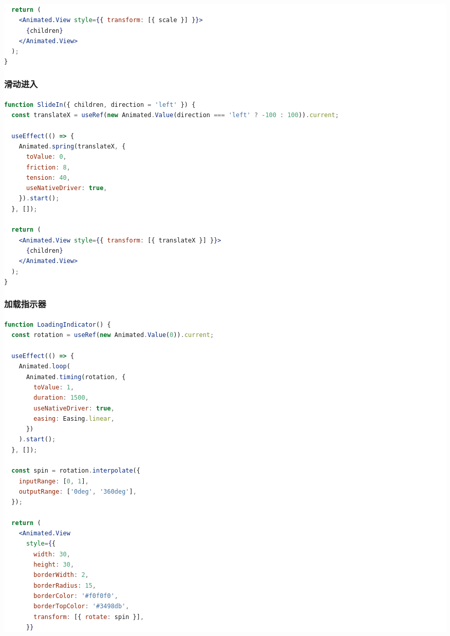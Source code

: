 ```jsx
  return (
    <Animated.View style={{ transform: [{ scale }] }}>
      {children}
    </Animated.View>
  );
}
```

### 滑动进入

```jsx
function SlideIn({ children, direction = 'left' }) {
  const translateX = useRef(new Animated.Value(direction === 'left' ? -100 : 100)).current;

  useEffect(() => {
    Animated.spring(translateX, {
      toValue: 0,
      friction: 8,
      tension: 40,
      useNativeDriver: true,
    }).start();
  }, []);

  return (
    <Animated.View style={{ transform: [{ translateX }] }}>
      {children}
    </Animated.View>
  );
}
```

### 加载指示器

```jsx
function LoadingIndicator() {
  const rotation = useRef(new Animated.Value(0)).current;
  
  useEffect(() => {
    Animated.loop(
      Animated.timing(rotation, {
        toValue: 1,
        duration: 1500,
        useNativeDriver: true,
        easing: Easing.linear,
      })
    ).start();
  }, []);
  
  const spin = rotation.interpolate({
    inputRange: [0, 1],
    outputRange: ['0deg', '360deg'],
  });
  
  return (
    <Animated.View
      style={{
        width: 30,
        height: 30,
        borderWidth: 2,
        borderRadius: 15,
        borderColor: '#f0f0f0',
        borderTopColor: '#3498db',
        transform: [{ rotate: spin }],
      }}
```